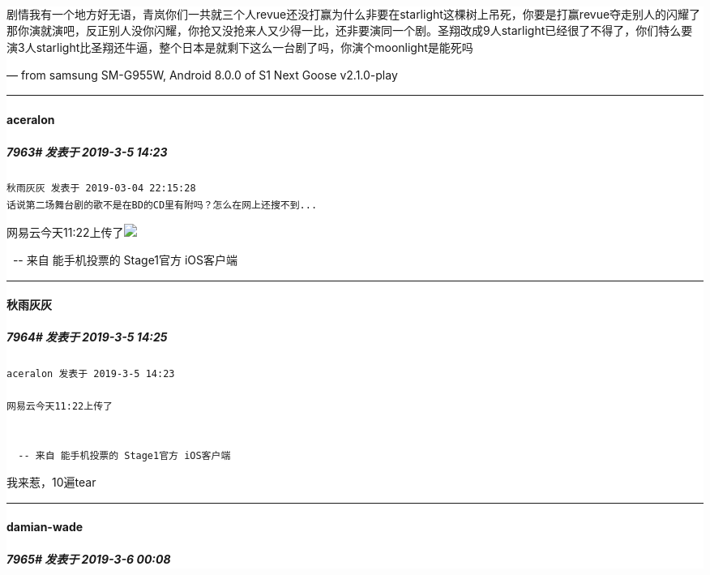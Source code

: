 


剧情我有一个地方好无语，青岚你们一共就三个人revue还没打赢为什么非要在starlight这棵树上吊死，你要是打赢revue夺走别人的闪耀了那你演就演吧，反正别人没你闪耀，你抢又没抢来人又少得一比，还非要演同一个剧。圣翔改成9人starlight已经很了不得了，你们特么要演3人starlight比圣翔还牛逼，整个日本是就剩下这么一台剧了吗，你演个moonlight是能死吗

— from samsung SM-G955W, Android 8.0.0 of S1 Next Goose v2.1.0-play







-----

####  aceralon  
##### 7963#       发表于 2019-3-5 14:23




```
秋雨灰灰 发表于 2019-03-04 22:15:28
话说第二场舞台剧的歌不是在BD的CD里有附吗？怎么在网上还搜不到...
```
网易云今天11:22上传了![](https://static.saraba1st.com/image/smiley/face2017/035.png)

  -- 来自 能手机投票的 Stage1官方 iOS客户端







-----

####  秋雨灰灰  
##### 7964#       发表于 2019-3-5 14:25




```
aceralon 发表于 2019-3-5 14:23

网易云今天11:22上传了


  -- 来自 能手机投票的 Stage1官方 iOS客户端
```

我来惹，10遍tear







-----

####  damian-wade  
##### 7965#       发表于 2019-3-6 00:08


